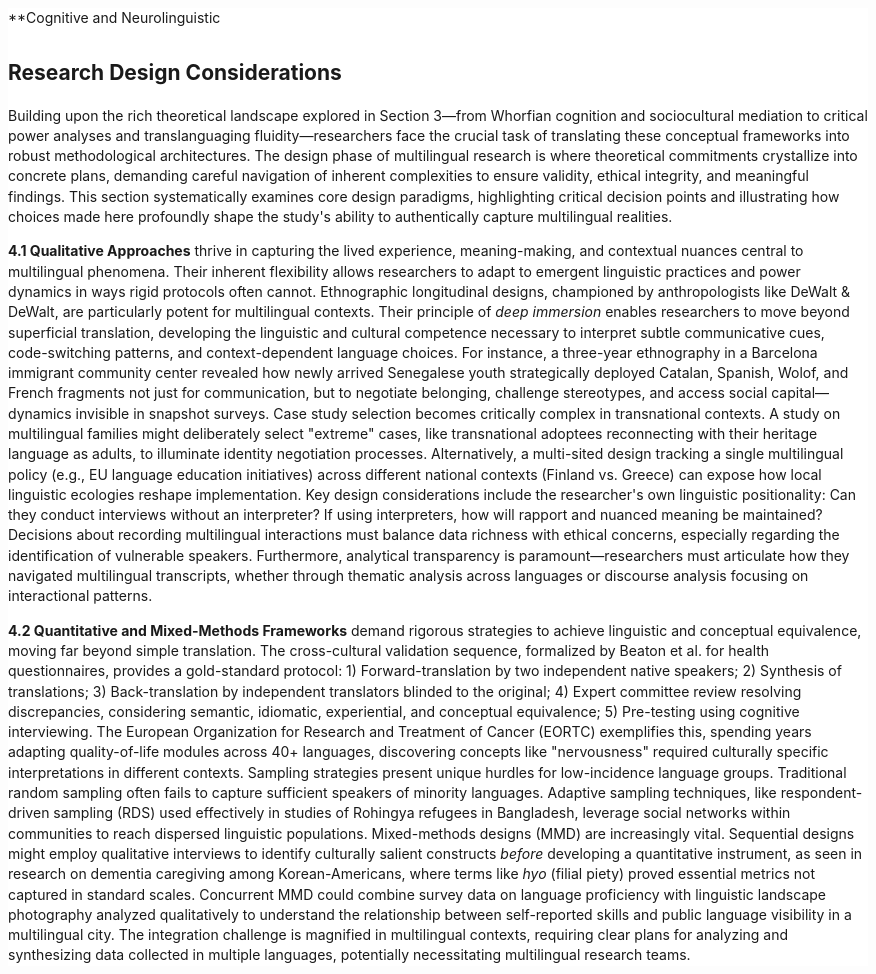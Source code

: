 **Cognitive and Neurolinguistic

## Research Design Considerations

Building upon the rich theoretical landscape explored in Section 3—from Whorfian cognition and sociocultural mediation to critical power analyses and translanguaging fluidity—researchers face the crucial task of translating these conceptual frameworks into robust methodological architectures. The design phase of multilingual research is where theoretical commitments crystallize into concrete plans, demanding careful navigation of inherent complexities to ensure validity, ethical integrity, and meaningful findings. This section systematically examines core design paradigms, highlighting critical decision points and illustrating how choices made here profoundly shape the study's ability to authentically capture multilingual realities.

**4.1 Qualitative Approaches** thrive in capturing the lived experience, meaning-making, and contextual nuances central to multilingual phenomena. Their inherent flexibility allows researchers to adapt to emergent linguistic practices and power dynamics in ways rigid protocols often cannot. Ethnographic longitudinal designs, championed by anthropologists like DeWalt & DeWalt, are particularly potent for multilingual contexts. Their principle of *deep immersion* enables researchers to move beyond superficial translation, developing the linguistic and cultural competence necessary to interpret subtle communicative cues, code-switching patterns, and context-dependent language choices. For instance, a three-year ethnography in a Barcelona immigrant community center revealed how newly arrived Senegalese youth strategically deployed Catalan, Spanish, Wolof, and French fragments not just for communication, but to negotiate belonging, challenge stereotypes, and access social capital—dynamics invisible in snapshot surveys. Case study selection becomes critically complex in transnational contexts. A study on multilingual families might deliberately select "extreme" cases, like transnational adoptees reconnecting with their heritage language as adults, to illuminate identity negotiation processes. Alternatively, a multi-sited design tracking a single multilingual policy (e.g., EU language education initiatives) across different national contexts (Finland vs. Greece) can expose how local linguistic ecologies reshape implementation. Key design considerations include the researcher's own linguistic positionality: Can they conduct interviews without an interpreter? If using interpreters, how will rapport and nuanced meaning be maintained? Decisions about recording multilingual interactions must balance data richness with ethical concerns, especially regarding the identification of vulnerable speakers. Furthermore, analytical transparency is paramount—researchers must articulate how they navigated multilingual transcripts, whether through thematic analysis across languages or discourse analysis focusing on interactional patterns.

**4.2 Quantitative and Mixed-Methods Frameworks** demand rigorous strategies to achieve linguistic and conceptual equivalence, moving far beyond simple translation. The cross-cultural validation sequence, formalized by Beaton et al. for health questionnaires, provides a gold-standard protocol: 1) Forward-translation by two independent native speakers; 2) Synthesis of translations; 3) Back-translation by independent translators blinded to the original; 4) Expert committee review resolving discrepancies, considering semantic, idiomatic, experiential, and conceptual equivalence; 5) Pre-testing using cognitive interviewing. The European Organization for Research and Treatment of Cancer (EORTC) exemplifies this, spending years adapting quality-of-life modules across 40+ languages, discovering concepts like "nervousness" required culturally specific interpretations in different contexts. Sampling strategies present unique hurdles for low-incidence language groups. Traditional random sampling often fails to capture sufficient speakers of minority languages. Adaptive sampling techniques, like respondent-driven sampling (RDS) used effectively in studies of Rohingya refugees in Bangladesh, leverage social networks within communities to reach dispersed linguistic populations. Mixed-methods designs (MMD) are increasingly vital. Sequential designs might employ qualitative interviews to identify culturally salient constructs *before* developing a quantitative instrument, as seen in research on dementia caregiving among Korean-Americans, where terms like *hyo* (filial piety) proved essential metrics not captured in standard scales. Concurrent MMD could combine survey data on language proficiency with linguistic landscape photography analyzed qualitatively to understand the relationship between self-reported skills and public language visibility in a multilingual city. The integration challenge is magnified in multilingual contexts, requiring clear plans for analyzing and synthesizing data collected in multiple languages, potentially necessitating multilingual research teams.
